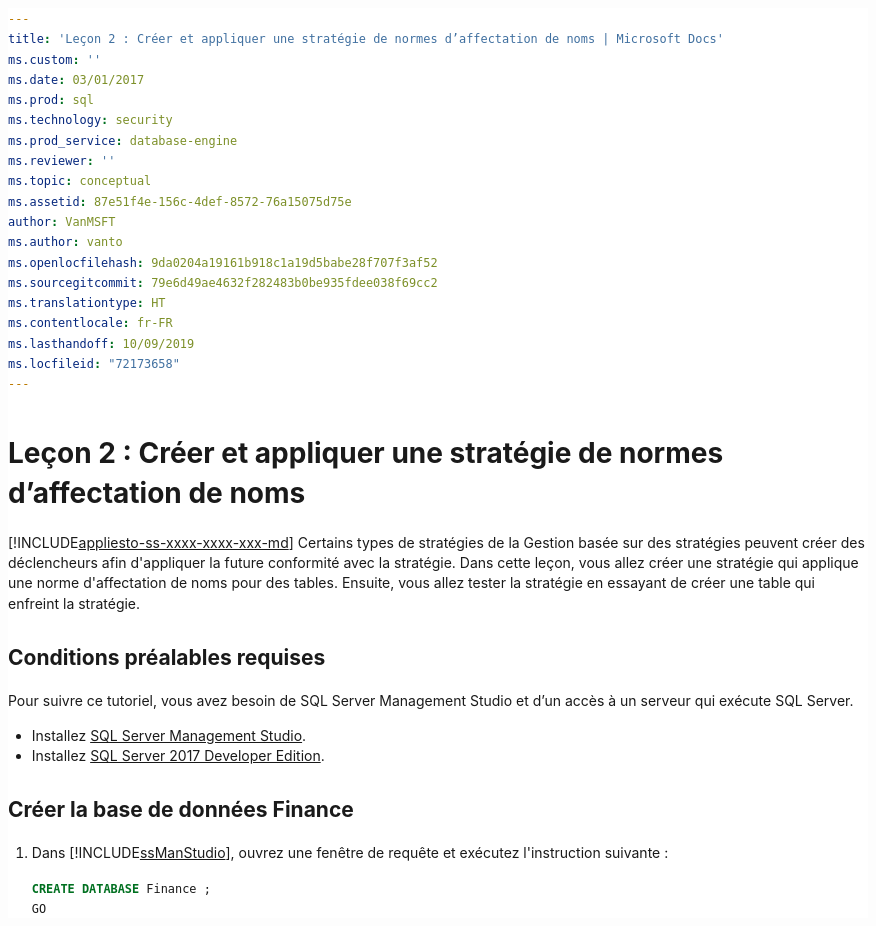 ```yaml
---
title: 'Leçon 2 : Créer et appliquer une stratégie de normes d’affectation de noms | Microsoft Docs'
ms.custom: ''
ms.date: 03/01/2017
ms.prod: sql
ms.technology: security
ms.prod_service: database-engine
ms.reviewer: ''
ms.topic: conceptual
ms.assetid: 87e51f4e-156c-4def-8572-76a15075d75e
author: VanMSFT
ms.author: vanto
ms.openlocfilehash: 9da0204a19161b918c1a19d5babe28f707f3af52
ms.sourcegitcommit: 79e6d49ae4632f282483b0be935fdee038f69cc2
ms.translationtype: HT
ms.contentlocale: fr-FR
ms.lasthandoff: 10/09/2019
ms.locfileid: "72173658"
---
```

# <a name="lesson-2-create-and-apply-a-naming-standards-policy"></a>Leçon 2 : Créer et appliquer une stratégie de normes d’affectation de noms
[!INCLUDE[appliesto-ss-xxxx-xxxx-xxx-md](../../includes/appliesto-ss-xxxx-xxxx-xxx-md.md)]
Certains types de stratégies de la Gestion basée sur des stratégies peuvent créer des déclencheurs afin d'appliquer la future conformité avec la stratégie. Dans cette leçon, vous allez créer une stratégie qui applique une norme d'affectation de noms pour des tables. Ensuite, vous allez tester la stratégie en essayant de créer une table qui enfreint la stratégie.  


## <a name="prerequisites"></a>Conditions préalables requises
Pour suivre ce tutoriel, vous avez besoin de SQL Server Management Studio et d’un accès à un serveur qui exécute SQL Server.

- Installez [SQL Server Management Studio](https://docs.microsoft.com/sql/ssms/download-sql-server-management-studio-ssms).
- Installez [SQL Server 2017 Developer Edition](https://www.microsoft.com/sql-server/sql-server-downloads).
  
## <a name="create-the-finance-database"></a>Créer la base de données Finance  
  
1.  Dans [!INCLUDE[ssManStudio](../../includes/ssmanstudio-md.md)], ouvrez une fenêtre de requête et exécutez l'instruction suivante :  
  
    ```sql  
    CREATE DATABASE Finance ;  
    GO  
    ```  
  